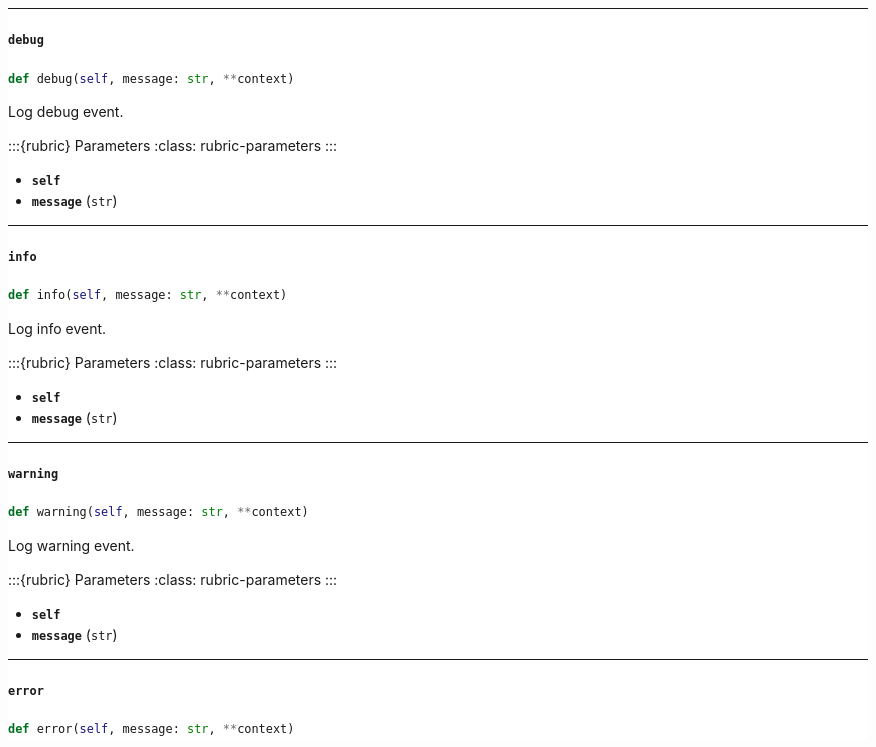 
---
#### `debug`
```python
def debug(self, message: str, **context)
```

Log debug event.



:::{rubric} Parameters
:class: rubric-parameters
:::
- **`self`**
- **`message`** (`str`)





---
#### `info`
```python
def info(self, message: str, **context)
```

Log info event.



:::{rubric} Parameters
:class: rubric-parameters
:::
- **`self`**
- **`message`** (`str`)





---
#### `warning`
```python
def warning(self, message: str, **context)
```

Log warning event.



:::{rubric} Parameters
:class: rubric-parameters
:::
- **`self`**
- **`message`** (`str`)





---
#### `error`
```python
def error(self, message: str, **context)
```
